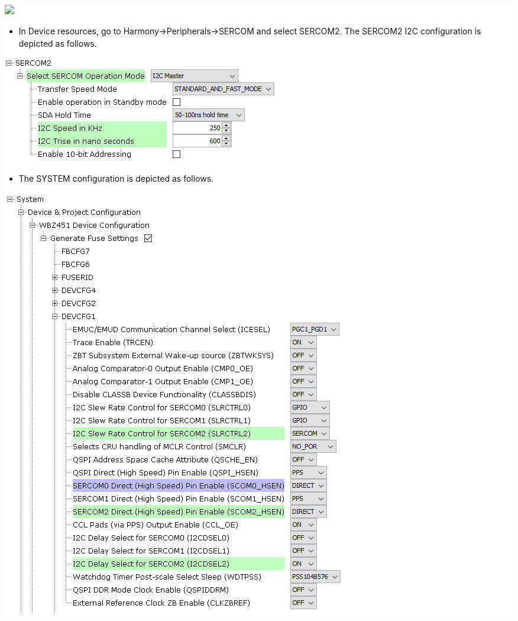 ![](Docs/Sercom0_Config.png)

- In Device resources, go to Harmony->Peripherals->SERCOM and select SERCOM2. The SERCOM2 I2C configuration is depicted as follows.

![](Docs/Sercom2_configuration.PNG)

- The SYSTEM configuration is depicted as follows.

![](Docs/System_configuration.PNG)
